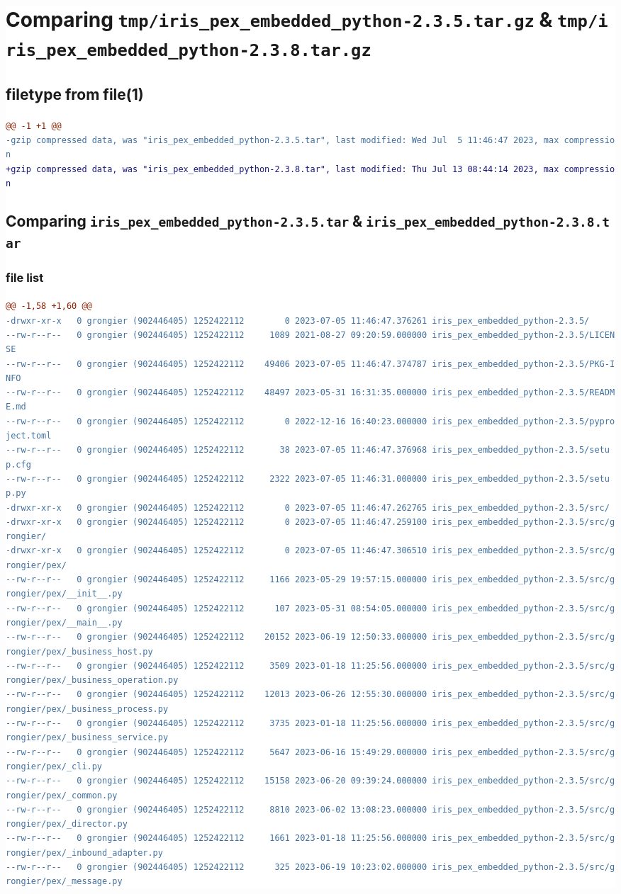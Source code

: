 # Comparing `tmp/iris_pex_embedded_python-2.3.5.tar.gz` & `tmp/iris_pex_embedded_python-2.3.8.tar.gz`

## filetype from file(1)

```diff
@@ -1 +1 @@
-gzip compressed data, was "iris_pex_embedded_python-2.3.5.tar", last modified: Wed Jul  5 11:46:47 2023, max compression
+gzip compressed data, was "iris_pex_embedded_python-2.3.8.tar", last modified: Thu Jul 13 08:44:14 2023, max compression
```

## Comparing `iris_pex_embedded_python-2.3.5.tar` & `iris_pex_embedded_python-2.3.8.tar`

### file list

```diff
@@ -1,58 +1,60 @@
-drwxr-xr-x   0 grongier (902446405) 1252422112        0 2023-07-05 11:46:47.376261 iris_pex_embedded_python-2.3.5/
--rw-r--r--   0 grongier (902446405) 1252422112     1089 2021-08-27 09:20:59.000000 iris_pex_embedded_python-2.3.5/LICENSE
--rw-r--r--   0 grongier (902446405) 1252422112    49406 2023-07-05 11:46:47.374787 iris_pex_embedded_python-2.3.5/PKG-INFO
--rw-r--r--   0 grongier (902446405) 1252422112    48497 2023-05-31 16:31:35.000000 iris_pex_embedded_python-2.3.5/README.md
--rw-r--r--   0 grongier (902446405) 1252422112        0 2022-12-16 16:40:23.000000 iris_pex_embedded_python-2.3.5/pyproject.toml
--rw-r--r--   0 grongier (902446405) 1252422112       38 2023-07-05 11:46:47.376968 iris_pex_embedded_python-2.3.5/setup.cfg
--rw-r--r--   0 grongier (902446405) 1252422112     2322 2023-07-05 11:46:31.000000 iris_pex_embedded_python-2.3.5/setup.py
-drwxr-xr-x   0 grongier (902446405) 1252422112        0 2023-07-05 11:46:47.262765 iris_pex_embedded_python-2.3.5/src/
-drwxr-xr-x   0 grongier (902446405) 1252422112        0 2023-07-05 11:46:47.259100 iris_pex_embedded_python-2.3.5/src/grongier/
-drwxr-xr-x   0 grongier (902446405) 1252422112        0 2023-07-05 11:46:47.306510 iris_pex_embedded_python-2.3.5/src/grongier/pex/
--rw-r--r--   0 grongier (902446405) 1252422112     1166 2023-05-29 19:57:15.000000 iris_pex_embedded_python-2.3.5/src/grongier/pex/__init__.py
--rw-r--r--   0 grongier (902446405) 1252422112      107 2023-05-31 08:54:05.000000 iris_pex_embedded_python-2.3.5/src/grongier/pex/__main__.py
--rw-r--r--   0 grongier (902446405) 1252422112    20152 2023-06-19 12:50:33.000000 iris_pex_embedded_python-2.3.5/src/grongier/pex/_business_host.py
--rw-r--r--   0 grongier (902446405) 1252422112     3509 2023-01-18 11:25:56.000000 iris_pex_embedded_python-2.3.5/src/grongier/pex/_business_operation.py
--rw-r--r--   0 grongier (902446405) 1252422112    12013 2023-06-26 12:55:30.000000 iris_pex_embedded_python-2.3.5/src/grongier/pex/_business_process.py
--rw-r--r--   0 grongier (902446405) 1252422112     3735 2023-01-18 11:25:56.000000 iris_pex_embedded_python-2.3.5/src/grongier/pex/_business_service.py
--rw-r--r--   0 grongier (902446405) 1252422112     5647 2023-06-16 15:49:29.000000 iris_pex_embedded_python-2.3.5/src/grongier/pex/_cli.py
--rw-r--r--   0 grongier (902446405) 1252422112    15158 2023-06-20 09:39:24.000000 iris_pex_embedded_python-2.3.5/src/grongier/pex/_common.py
--rw-r--r--   0 grongier (902446405) 1252422112     8810 2023-06-02 13:08:23.000000 iris_pex_embedded_python-2.3.5/src/grongier/pex/_director.py
--rw-r--r--   0 grongier (902446405) 1252422112     1661 2023-01-18 11:25:56.000000 iris_pex_embedded_python-2.3.5/src/grongier/pex/_inbound_adapter.py
--rw-r--r--   0 grongier (902446405) 1252422112      325 2023-06-19 10:23:02.000000 iris_pex_embedded_python-2.3.5/src/grongier/pex/_message.py
```